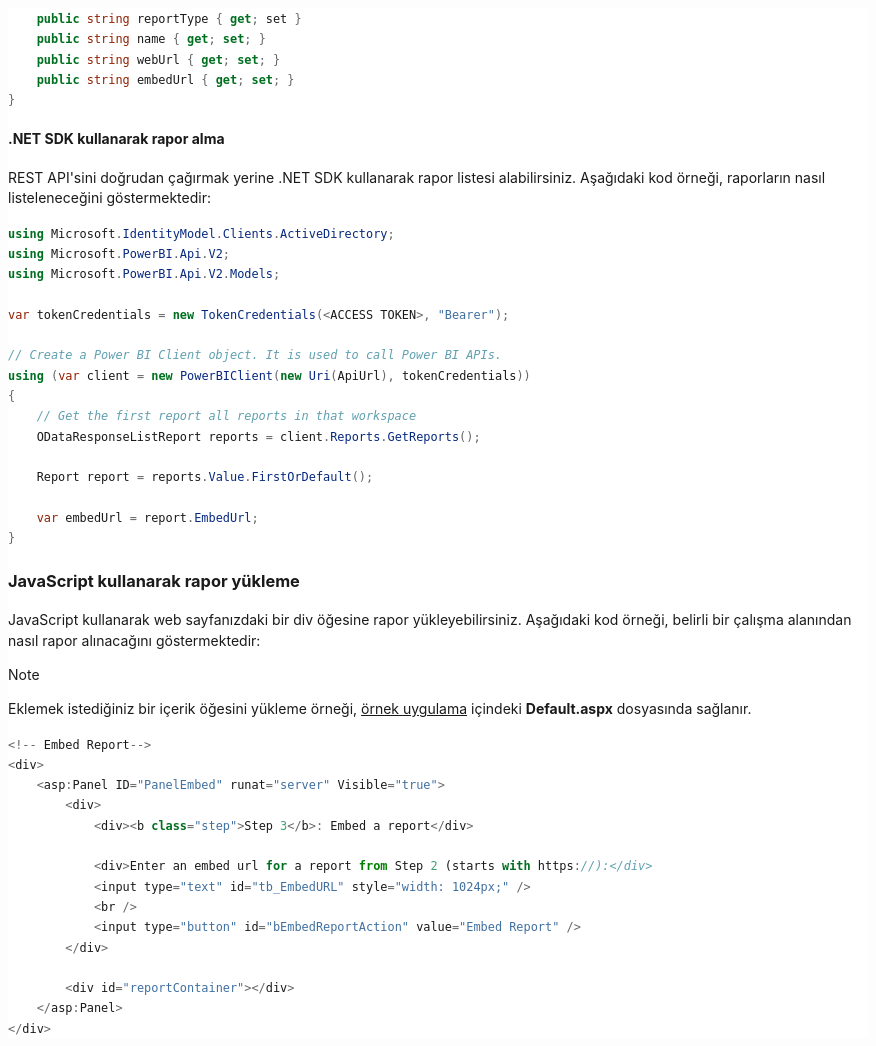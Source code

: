 ```csharp
    public string reportType { get; set }
    public string name { get; set; }
    public string webUrl { get; set; }
    public string embedUrl { get; set; }
}
```

#### <a name="get-reports-by-using-the-net-sdk"></a>.NET SDK kullanarak rapor alma

REST API'sini doğrudan çağırmak yerine .NET SDK kullanarak rapor listesi alabilirsiniz. Aşağıdaki kod örneği, raporların nasıl listeleneceğini göstermektedir:

```csharp
using Microsoft.IdentityModel.Clients.ActiveDirectory;
using Microsoft.PowerBI.Api.V2;
using Microsoft.PowerBI.Api.V2.Models;

var tokenCredentials = new TokenCredentials(<ACCESS TOKEN>, "Bearer");

// Create a Power BI Client object. It is used to call Power BI APIs.
using (var client = new PowerBIClient(new Uri(ApiUrl), tokenCredentials))
{
    // Get the first report all reports in that workspace
    ODataResponseListReport reports = client.Reports.GetReports();

    Report report = reports.Value.FirstOrDefault();

    var embedUrl = report.EmbedUrl;
}
```

### <a name="load-a-report-by-using-javascript"></a>JavaScript kullanarak rapor yükleme

JavaScript kullanarak web sayfanızdaki bir div öğesine rapor yükleyebilirsiniz. Aşağıdaki kod örneği, belirli bir çalışma alanından nasıl rapor alınacağını göstermektedir:

> [!NOTE]  
> Eklemek istediğiniz bir içerik öğesini yükleme örneği, [örnek uygulama](https://github.com/Microsoft/PowerBI-Developer-Samples) içindeki **Default.aspx** dosyasında sağlanır.

```javascript
<!-- Embed Report-->
<div> 
    <asp:Panel ID="PanelEmbed" runat="server" Visible="true">
        <div>
            <div><b class="step">Step 3</b>: Embed a report</div>

            <div>Enter an embed url for a report from Step 2 (starts with https://):</div>
            <input type="text" id="tb_EmbedURL" style="width: 1024px;" />
            <br />
            <input type="button" id="bEmbedReportAction" value="Embed Report" />
        </div>

        <div id="reportContainer"></div>
    </asp:Panel>
</div>
```

